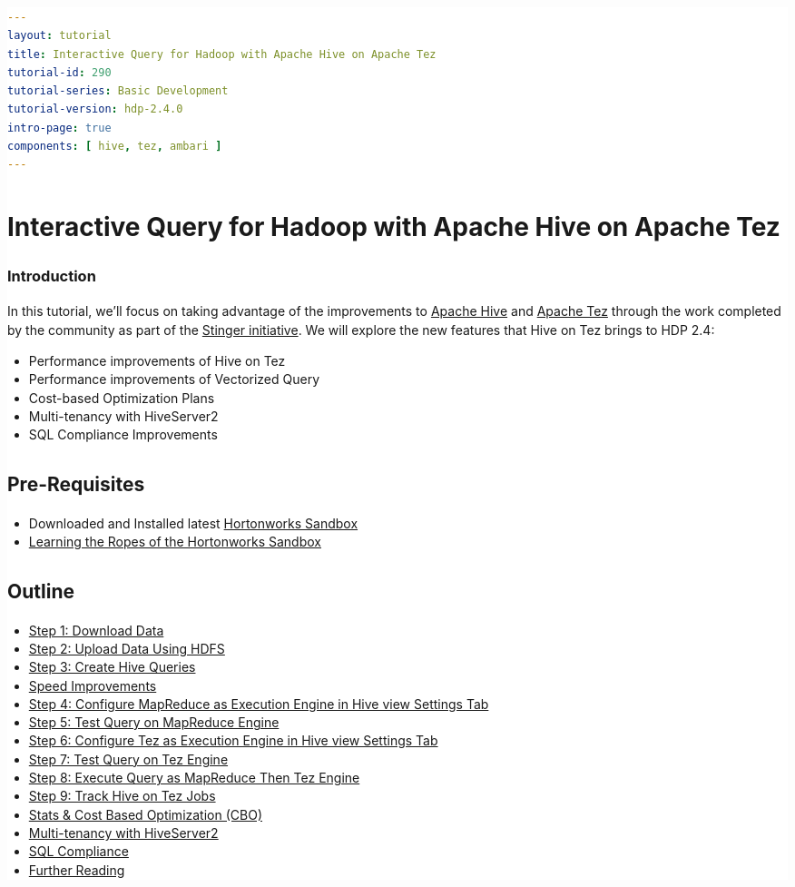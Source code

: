 ```yaml
---
layout: tutorial
title: Interactive Query for Hadoop with Apache Hive on Apache Tez
tutorial-id: 290
tutorial-series: Basic Development
tutorial-version: hdp-2.4.0
intro-page: true
components: [ hive, tez, ambari ]
---
```


# Interactive Query for Hadoop with Apache Hive on Apache Tez

### Introduction

In this tutorial, we’ll focus on taking advantage of the improvements to [Apache Hive](http://hortonworks.com/hadoop/hive) and [Apache Tez](http://hortonworks.com/hadoop/tez) through the work completed by the community as part of the [Stinger initiative](http://hortonworks.com/labs/stinger). We will explore the new features that Hive on Tez brings to HDP 2.4:

*   Performance improvements of Hive on Tez
*   Performance improvements of Vectorized Query
*   Cost-based Optimization Plans
*   Multi-tenancy with HiveServer2
*   SQL Compliance Improvements

## Pre-Requisites
*  Downloaded and Installed latest [Hortonworks Sandbox](http://hortonworks.com/products/hortonworks-sandbox/#install)
*  [Learning the Ropes of the Hortonworks Sandbox](http://hortonworks.com/hadoop-tutorial/learning-the-ropes-of-the-hortonworks-sandbox/)

## Outline
- [Step 1: Download Data](#download-data)
- [Step 2: Upload Data Using HDFS](#upload_data_using_hdfs)
- [Step 3: Create Hive Queries](#create-hive-queries)
- [Speed Improvements](#speed-improvements)
- [Step 4: Configure MapReduce as Execution Engine in Hive view Settings Tab](#configure-mapreduce-engine-in-hive-settings)
- [Step 5: Test Query on MapReduce Engine](#test-query-mapreduce-engine)
- [Step 6: Configure Tez as Execution Engine in Hive view Settings Tab](#configure-tez-engine-in-hive-settings)
- [Step 7: Test Query on Tez Engine](#test-query-on-tez-engine)
- [Step 8: Execute Query as MapReduce Then Tez Engine](#execute-query-mapreduce-tez-engine)
- [Step 9: Track Hive on Tez Jobs](#track-hive-on-tez-jobs)
- [Stats & Cost Based Optimization (CBO)](#stats-cost-optimization)
- [Multi-tenancy with HiveServer2](#multi-tenancy-hiveserver2)
- [SQL Compliance](#sql-compliance)
- [Further Reading](#further-reading)
